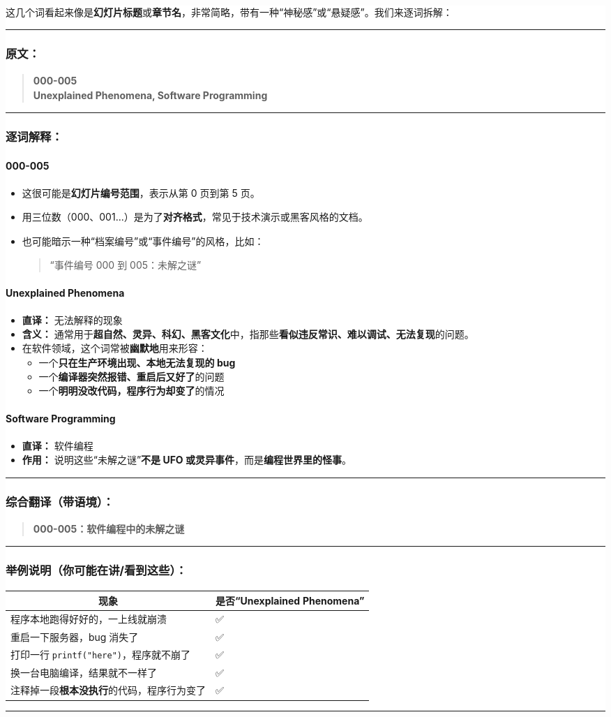 这几个词看起来像是**幻灯片标题**或**章节名**，非常简略，带有一种“神秘感”或“悬疑感”。我们来逐词拆解：

---

### 原文：
> **000-005**  
> **Unexplained Phenomena, Software Programming**

---

### 逐词解释：

#### **000-005**
- 这很可能是**幻灯片编号范围**，表示从第 0 页到第 5 页。
- 用三位数（000、001...）是为了**对齐格式**，常见于技术演示或黑客风格的文档。
- 也可能暗示一种“档案编号”或“事件编号”的风格，比如：
  
  > “事件编号 000 到 005：未解之谜”

#### **Unexplained Phenomena**
- **直译：** 无法解释的现象  
- **含义：** 通常用于**超自然、灵异、科幻、黑客文化**中，指那些**看似违反常识、难以调试、无法复现**的问题。
- 在软件领域，这个词常被**幽默地**用来形容：
  - 一个**只在生产环境出现、本地无法复现的 bug**
  - 一个**编译器突然报错、重启后又好了**的问题
  - 一个**明明没改代码，程序行为却变了**的情况

#### **Software Programming**
- **直译：** 软件编程  
- **作用：** 说明这些“未解之谜”**不是 UFO 或灵异事件**，而是**编程世界里的怪事**。

---

### 综合翻译（带语境）：

> **000-005：软件编程中的未解之谜**

---

### 举例说明（你可能在讲/看到这些）：

| 现象                                         | 是否“Unexplained Phenomena” |
| -------------------------------------------- | --------------------------- |
| 程序本地跑得好好的，一上线就崩溃             | ✅                           |
| 重启一下服务器，bug 消失了                   | ✅                           |
| 打印一行 `printf("here")`，程序就不崩了      | ✅                           |
| 换一台电脑编译，结果就不一样了               | ✅                           |
| 注释掉一段**根本没执行**的代码，程序行为变了 | ✅                           |

---
